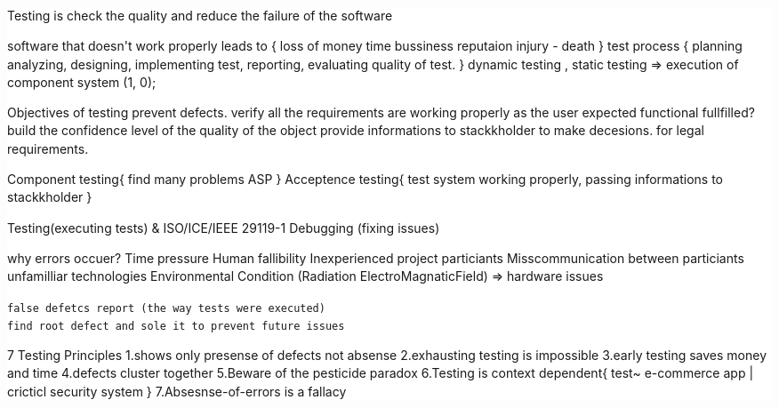 Testing is check the quality and reduce  the failure of the software

software that doesn't work properly leads to {
    loss of money time bussiness reputaion
    injury - death
}
test process {
    planning analyzing,
    designing,
    implementing test,
    reporting, 
    evaluating quality of test.
}
dynamic testing , static testing => execution of component system (1, 0);

Objectives of testing 
    prevent defects.
    verify all the requirements are working properly as the user expected
    functional fullfilled?
    build the confidence level of the quality of the object
    provide informations to stackkholder to make decesions.
    for legal requirements.

Component testing{
    find many  problems ASP
}
Acceptence testing{
    test  system working properly,
    passing informations to stackkholder
}

Testing(executing tests) & ISO/ICE/IEEE 29119-1
Debugging (fixing issues)

why  errors occuer?
    Time pressure
    Human fallibility
    Inexperienced project particiants
    Misscommunication between particiants
    unfamilliar technologies
    Environmental Condition (Radiation ElectroMagnaticField) => hardware issues

    false defetcs report (the way tests were executed)
    find root defect and sole it to prevent future issues

7 Testing Principles
    1.shows only presense of defects not absense
    2.exhausting testing is impossible
    3.early testing saves money and time
    4.defects cluster together
    5.Beware of the pesticide paradox
    6.Testing is context dependent{
        test~ e-commerce app | cricticl security system
    }
    7.Absesnse-of-errors is a fallacy
